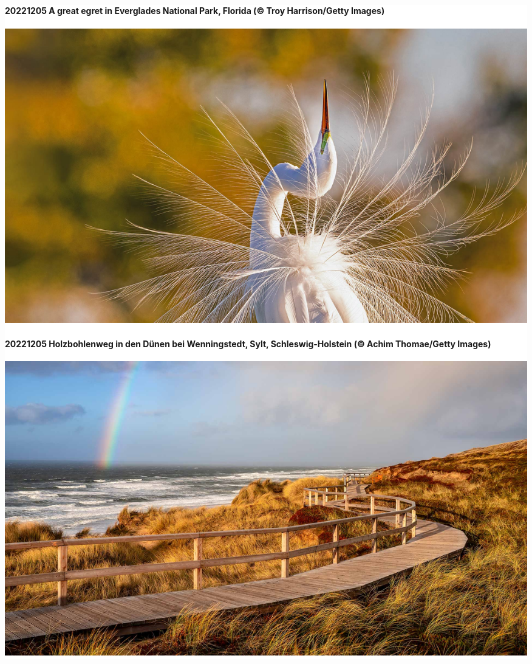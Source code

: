 #### 20221205 A great egret in Everglades National Park, Florida (© Troy Harrison/Getty Images)

![](20221205_GreatEgret_1920x1080.jpg)

#### 20221205 Holzbohlenweg in den Dünen bei Wenningstedt, Sylt, Schleswig-Holstein (© Achim Thomae/Getty Images)

![](20221205_BohlenwegWenningstedt_1920x1080.jpg)
